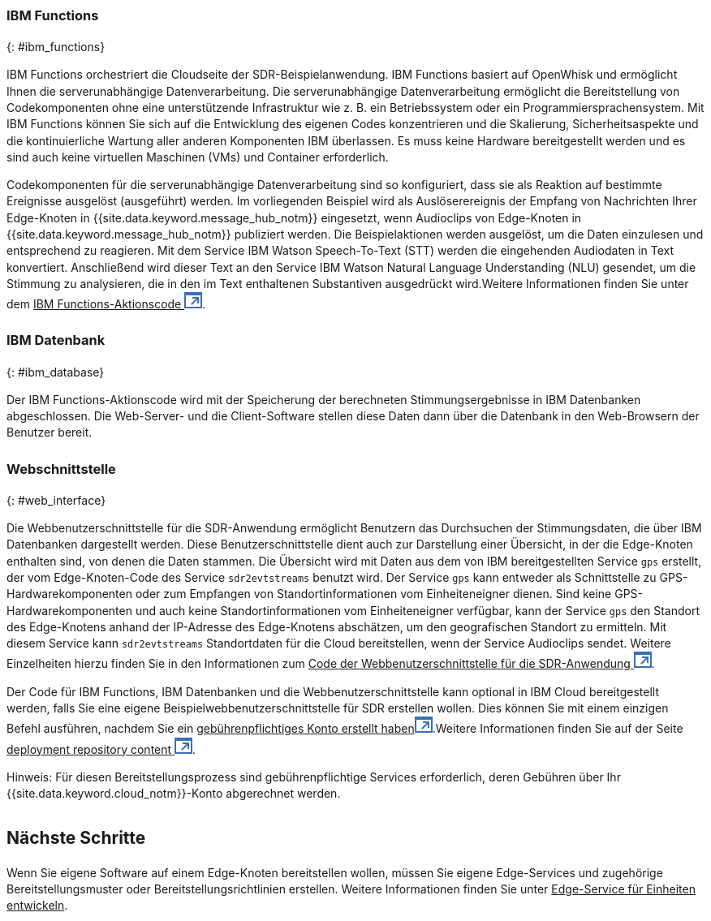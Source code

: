 ### IBM Functions
{: #ibm_functions}

IBM Functions orchestriert die Cloudseite der SDR-Beispielanwendung. IBM Functions basiert auf OpenWhisk und ermöglicht Ihnen die serverunabhängige Datenverarbeitung. Die serverunabhängige Datenverarbeitung ermöglicht die Bereitstellung von Codekomponenten ohne eine unterstützende Infrastruktur wie z. B. ein Betriebssystem oder ein Programmiersprachensystem. Mit IBM Functions können Sie sich auf die Entwicklung des eigenen Codes konzentrieren und die Skalierung, Sicherheitsaspekte und die kontinuierliche Wartung aller anderen Komponenten IBM überlassen. Es muss keine Hardware bereitgestellt werden und es sind auch keine virtuellen Maschinen (VMs) und Container erforderlich.

Codekomponenten für die serverunabhängige Datenverarbeitung sind so konfiguriert, dass sie als Reaktion auf bestimmte Ereignisse ausgelöst (ausgeführt) werden. Im vorliegenden Beispiel wird als Auslöserereignis der Empfang von Nachrichten Ihrer Edge-Knoten in {{site.data.keyword.message_hub_notm}} eingesetzt, wenn Audioclips von Edge-Knoten in {{site.data.keyword.message_hub_notm}} publiziert werden. Die Beispielaktionen werden ausgelöst, um die Daten einzulesen und entsprechend zu reagieren. Mit dem Service IBM Watson Speech-To-Text (STT) werden die eingehenden Audiodaten in Text konvertiert. Anschließend wird dieser Text an den Service IBM Watson Natural Language Understanding (NLU) gesendet, um die Stimmung zu analysieren, die in den im Text enthaltenen Substantiven ausgedrückt wird.Weitere Informationen finden Sie unter dem [IBM Functions-Aktionscode ![Wird in einer neuen Registerkarte geöffnet](../../images/icons/launch-glyph.svg "Wird in einer neuen Registerkarte geöffnet")](https://github.com/open-horizon/examples/blob/master/cloud/sdr/data-processing/ibm-functions/actions/msgreceive.js).

### IBM Datenbank
{: #ibm_database}

Der IBM Functions-Aktionscode wird mit der Speicherung der berechneten Stimmungsergebnisse in IBM Datenbanken abgeschlossen. Die Web-Server- und die Client-Software stellen diese Daten dann über die Datenbank in den Web-Browsern der Benutzer bereit.

### Webschnittstelle
{: #web_interface}

Die Webbenutzerschnittstelle für die SDR-Anwendung ermöglicht Benutzern das Durchsuchen der Stimmungsdaten, die über IBM Datenbanken dargestellt werden. Diese Benutzerschnittstelle dient auch zur Darstellung einer Übersicht, in der die Edge-Knoten enthalten sind, von denen die Daten stammen. Die Übersicht wird mit Daten aus dem von IBM bereitgestellten Service `gps` erstellt, der vom Edge-Knoten-Code des Service `sdr2evtstreams` benutzt wird. Der Service `gps` kann entweder als Schnittstelle zu GPS-Hardwarekomponenten oder zum Empfangen von Standortinformationen vom Einheiteneigner dienen. Sind keine GPS-Hardwarekomponenten und auch keine Standortinformationen vom Einheiteneigner verfügbar, kann der Service `gps` den Standort des Edge-Knotens anhand der IP-Adresse des Edge-Knotens abschätzen, um den geografischen Standort zu ermitteln. Mit diesem Service kann `sdr2evtstreams` Standortdaten für die Cloud bereitstellen, wenn der Service Audioclips sendet. Weitere Einzelheiten hierzu finden Sie in den Informationen zum [Code der Webbenutzerschnittstelle für die SDR-Anwendung ![Wird in einer neuen Registerkarte geöffnet](../../images/icons/launch-glyph.svg "Wird in einer neuen Registerkarte geöffnet")](https://github.com/open-horizon/examples/tree/master/cloud/sdr/ui/sdr-app).

Der Code für IBM Functions, IBM Datenbanken und die Webbenutzerschnittstelle kann optional in IBM Cloud bereitgestellt werden, falls Sie eine eigene Beispielwebbenutzerschnittstelle für SDR erstellen wollen. Dies können Sie mit einem einzigen Befehl ausführen, nachdem Sie ein [gebührenpflichtiges Konto erstellt haben![Wird auf einer neuen Registerkarte geöffnet](../../images/icons/launch-glyph.svg "Wird auf einer neuen Registerkarte geöffnet")](https://cloud.ibm.com/login).Weitere Informationen finden Sie auf der Seite [deployment repository content  ![Wird auf einer neuen Registerkarte geöffnet](../../images/icons/launch-glyph.svg "Wird auf einer neuen Registerkarte geöffnet")](https://www.ibm.com/links?url=https%3A%2F%2Fgithub.com%2Fopen-horizon%2Fexamples%2Ftree%2Fmaster%2Fcloud%2Fsdr%2Fdeploy%2Fibm). 

Hinweis: Für diesen Bereitstellungsprozess sind gebührenpflichtige Services erforderlich, deren Gebühren über Ihr {{site.data.keyword.cloud_notm}}-Konto abgerechnet werden.

## Nächste Schritte

Wenn Sie eigene Software auf einem Edge-Knoten bereitstellen wollen, müssen Sie eigene Edge-Services und zugehörige Bereitstellungsmuster oder Bereitstellungsrichtlinien erstellen. Weitere Informationen finden Sie unter [Edge-Service für Einheiten entwickeln](../developing/developing.md).
